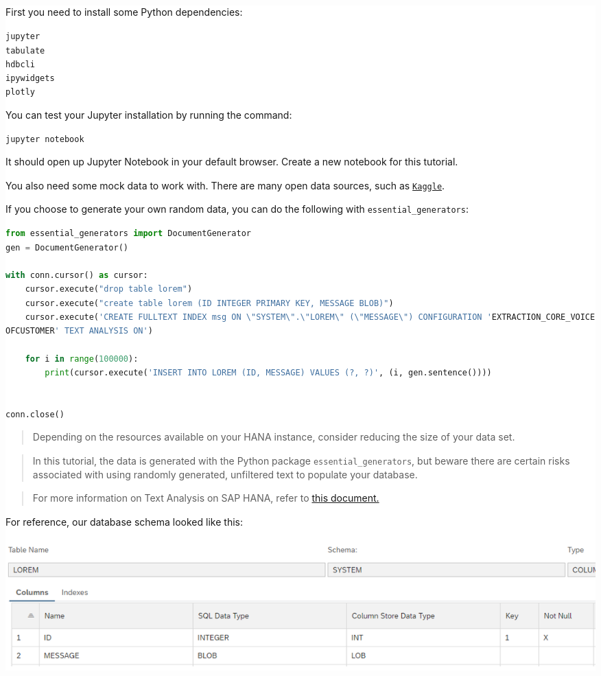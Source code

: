 
First you need to install some Python dependencies:

```requirements.txt
jupyter
tabulate
hdbcli
ipywidgets
plotly
```

You can test your Jupyter installation by running the command:

```
jupyter notebook
```

It should open up Jupyter Notebook in your default browser. Create a new notebook for this tutorial.

You also need some mock data to work with. There are many open data sources, such as [`Kaggle`](https://www.kaggle.com/).

If you choose to generate your own random data, you can do the following with `essential_generators`:

```Python
from essential_generators import DocumentGenerator
gen = DocumentGenerator()

with conn.cursor() as cursor:
    cursor.execute("drop table lorem")
    cursor.execute("create table lorem (ID INTEGER PRIMARY KEY, MESSAGE BLOB)")
    cursor.execute('CREATE FULLTEXT INDEX msg ON \"SYSTEM\".\"LOREM\" (\"MESSAGE\") CONFIGURATION 'EXTRACTION_CORE_VOICEOFCUSTOMER' TEXT ANALYSIS ON')

    for i in range(100000):
        print(cursor.execute('INSERT INTO LOREM (ID, MESSAGE) VALUES (?, ?)', (i, gen.sentence())))


conn.close()

```

> Depending on the resources available on your HANA instance, consider reducing the size of your data set.

> In this tutorial, the data is generated with the Python package `essential_generators`, but beware there are certain risks associated with using randomly generated, unfiltered text to populate your database.

>For more information on Text Analysis on SAP HANA, refer to [this document.](https://help.sap.com/viewer/62e301bb1872437cbb2a8c4209f74a65/2.0.03/en-US)

For reference, our database schema looked like this:

![img8](img8.png)
